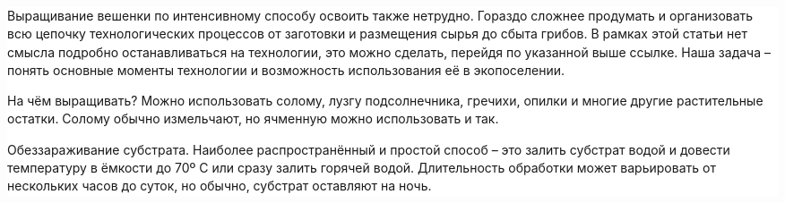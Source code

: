 &#1042;&#1099;&#1088;&#1072;&#1097;&#1080;&#1074;&#1072;&#1085;&#1080;&#1077; &#1074;&#1077;&#1096;&#1077;&#1085;&#1082;&#1080; &#1087;&#1086; &#1080;&#1085;&#1090;&#1077;&#1085;&#1089;&#1080;&#1074;&#1085;&#1086;&#1084;&#1091; &#1089;&#1087;&#1086;&#1089;&#1086;&#1073;&#1091; &#1086;&#1089;&#1074;&#1086;&#1080;&#1090;&#1100; &#1090;&#1072;&#1082;&#1078;&#1077; &#1085;&#1077;&#1090;&#1088;&#1091;&#1076;&#1085;&#1086;. &#1043;&#1086;&#1088;&#1072;&#1079;&#1076;&#1086; &#1089;&#1083;&#1086;&#1078;&#1085;&#1077;&#1077; &#1087;&#1088;&#1086;&#1076;&#1091;&#1084;&#1072;&#1090;&#1100; &#1080; &#1086;&#1088;&#1075;&#1072;&#1085;&#1080;&#1079;&#1086;&#1074;&#1072;&#1090;&#1100; &#1074;&#1089;&#1102; &#1094;&#1077;&#1087;&#1086;&#1095;&#1082;&#1091; &#1090;&#1077;&#1093;&#1085;&#1086;&#1083;&#1086;&#1075;&#1080;&#1095;&#1077;&#1089;&#1082;&#1080;&#1093; &#1087;&#1088;&#1086;&#1094;&#1077;&#1089;&#1089;&#1086;&#1074; &#1086;&#1090; &#1079;&#1072;&#1075;&#1086;&#1090;&#1086;&#1074;&#1082;&#1080; &#1080; &#1088;&#1072;&#1079;&#1084;&#1077;&#1097;&#1077;&#1085;&#1080;&#1103; &#1089;&#1099;&#1088;&#1100;&#1103; &#1076;&#1086; &#1089;&#1073;&#1099;&#1090;&#1072; &#1075;&#1088;&#1080;&#1073;&#1086;&#1074;. &#1042; &#1088;&#1072;&#1084;&#1082;&#1072;&#1093; &#1101;&#1090;&#1086;&#1081; &#1089;&#1090;&#1072;&#1090;&#1100;&#1080; &#1085;&#1077;&#1090; &#1089;&#1084;&#1099;&#1089;&#1083;&#1072; &#1087;&#1086;&#1076;&#1088;&#1086;&#1073;&#1085;&#1086; &#1086;&#1089;&#1090;&#1072;&#1085;&#1072;&#1074;&#1083;&#1080;&#1074;&#1072;&#1090;&#1100;&#1089;&#1103; &#1085;&#1072; &#1090;&#1077;&#1093;&#1085;&#1086;&#1083;&#1086;&#1075;&#1080;&#1080;, &#1101;&#1090;&#1086; &#1084;&#1086;&#1078;&#1085;&#1086; &#1089;&#1076;&#1077;&#1083;&#1072;&#1090;&#1100;, &#1087;&#1077;&#1088;&#1077;&#1081;&#1076;&#1103; &#1087;&#1086; &#1091;&#1082;&#1072;&#1079;&#1072;&#1085;&#1085;&#1086;&#1081; &#1074;&#1099;&#1096;&#1077; &#1089;&#1089;&#1099;&#1083;&#1082;&#1077;. &#1053;&#1072;&#1096;&#1072; &#1079;&#1072;&#1076;&#1072;&#1095;&#1072; &#8211; &#1087;&#1086;&#1085;&#1103;&#1090;&#1100; &#1086;&#1089;&#1085;&#1086;&#1074;&#1085;&#1099;&#1077; &#1084;&#1086;&#1084;&#1077;&#1085;&#1090;&#1099; &#1090;&#1077;&#1093;&#1085;&#1086;&#1083;&#1086;&#1075;&#1080;&#1080; &#1080; &#1074;&#1086;&#1079;&#1084;&#1086;&#1078;&#1085;&#1086;&#1089;&#1090;&#1100; &#1080;&#1089;&#1087;&#1086;&#1083;&#1100;&#1079;&#1086;&#1074;&#1072;&#1085;&#1080;&#1103; &#1077;&#1105; &#1074; &#1101;&#1082;&#1086;&#1087;&#1086;&#1089;&#1077;&#1083;&#1077;&#1085;&#1080;&#1080;. 

&#1053;&#1072; &#1095;&#1105;&#1084; &#1074;&#1099;&#1088;&#1072;&#1097;&#1080;&#1074;&#1072;&#1090;&#1100;? &#1052;&#1086;&#1078;&#1085;&#1086; &#1080;&#1089;&#1087;&#1086;&#1083;&#1100;&#1079;&#1086;&#1074;&#1072;&#1090;&#1100; &#1089;&#1086;&#1083;&#1086;&#1084;&#1091;, &#1083;&#1091;&#1079;&#1075;&#1091; &#1087;&#1086;&#1076;&#1089;&#1086;&#1083;&#1085;&#1077;&#1095;&#1085;&#1080;&#1082;&#1072;, &#1075;&#1088;&#1077;&#1095;&#1080;&#1093;&#1080;, &#1086;&#1087;&#1080;&#1083;&#1082;&#1080; &#1080; &#1084;&#1085;&#1086;&#1075;&#1080;&#1077; &#1076;&#1088;&#1091;&#1075;&#1080;&#1077; &#1088;&#1072;&#1089;&#1090;&#1080;&#1090;&#1077;&#1083;&#1100;&#1085;&#1099;&#1077; &#1086;&#1089;&#1090;&#1072;&#1090;&#1082;&#1080;. &#1057;&#1086;&#1083;&#1086;&#1084;&#1091; &#1086;&#1073;&#1099;&#1095;&#1085;&#1086; &#1080;&#1079;&#1084;&#1077;&#1083;&#1100;&#1095;&#1072;&#1102;&#1090;, &#1085;&#1086; &#1103;&#1095;&#1084;&#1077;&#1085;&#1085;&#1091;&#1102; &#1084;&#1086;&#1078;&#1085;&#1086; &#1080;&#1089;&#1087;&#1086;&#1083;&#1100;&#1079;&#1086;&#1074;&#1072;&#1090;&#1100; &#1080; &#1090;&#1072;&#1082;. 

&#1054;&#1073;&#1077;&#1079;&#1079;&#1072;&#1088;&#1072;&#1078;&#1080;&#1074;&#1072;&#1085;&#1080;&#1077; &#1089;&#1091;&#1073;&#1089;&#1090;&#1088;&#1072;&#1090;&#1072;. &#1053;&#1072;&#1080;&#1073;&#1086;&#1083;&#1077;&#1077; &#1088;&#1072;&#1089;&#1087;&#1088;&#1086;&#1089;&#1090;&#1088;&#1072;&#1085;&#1105;&#1085;&#1085;&#1099;&#1081; &#1080; &#1087;&#1088;&#1086;&#1089;&#1090;&#1086;&#1081; &#1089;&#1087;&#1086;&#1089;&#1086;&#1073; &#8211; &#1101;&#1090;&#1086; &#1079;&#1072;&#1083;&#1080;&#1090;&#1100; &#1089;&#1091;&#1073;&#1089;&#1090;&#1088;&#1072;&#1090; &#1074;&#1086;&#1076;&#1086;&#1081; &#1080; &#1076;&#1086;&#1074;&#1077;&#1089;&#1090;&#1080; &#1090;&#1077;&#1084;&#1087;&#1077;&#1088;&#1072;&#1090;&#1091;&#1088;&#1091; &#1074; &#1105;&#1084;&#1082;&#1086;&#1089;&#1090;&#1080; &#1076;&#1086; 70&#186; &#1057; &#1080;&#1083;&#1080; &#1089;&#1088;&#1072;&#1079;&#1091; &#1079;&#1072;&#1083;&#1080;&#1090;&#1100; &#1075;&#1086;&#1088;&#1103;&#1095;&#1077;&#1081; &#1074;&#1086;&#1076;&#1086;&#1081;. &#1044;&#1083;&#1080;&#1090;&#1077;&#1083;&#1100;&#1085;&#1086;&#1089;&#1090;&#1100; &#1086;&#1073;&#1088;&#1072;&#1073;&#1086;&#1090;&#1082;&#1080; &#1084;&#1086;&#1078;&#1077;&#1090; &#1074;&#1072;&#1088;&#1100;&#1080;&#1088;&#1086;&#1074;&#1072;&#1090;&#1100; &#1086;&#1090; &#1085;&#1077;&#1089;&#1082;&#1086;&#1083;&#1100;&#1082;&#1080;&#1093; &#1095;&#1072;&#1089;&#1086;&#1074; &#1076;&#1086; &#1089;&#1091;&#1090;&#1086;&#1082;, &#1085;&#1086; &#1086;&#1073;&#1099;&#1095;&#1085;&#1086;, &#1089;&#1091;&#1073;&#1089;&#1090;&#1088;&#1072;&#1090; &#1086;&#1089;&#1090;&#1072;&#1074;&#1083;&#1103;&#1102;&#1090; &#1085;&#1072; &#1085;&#1086;&#1095;&#1100;.
